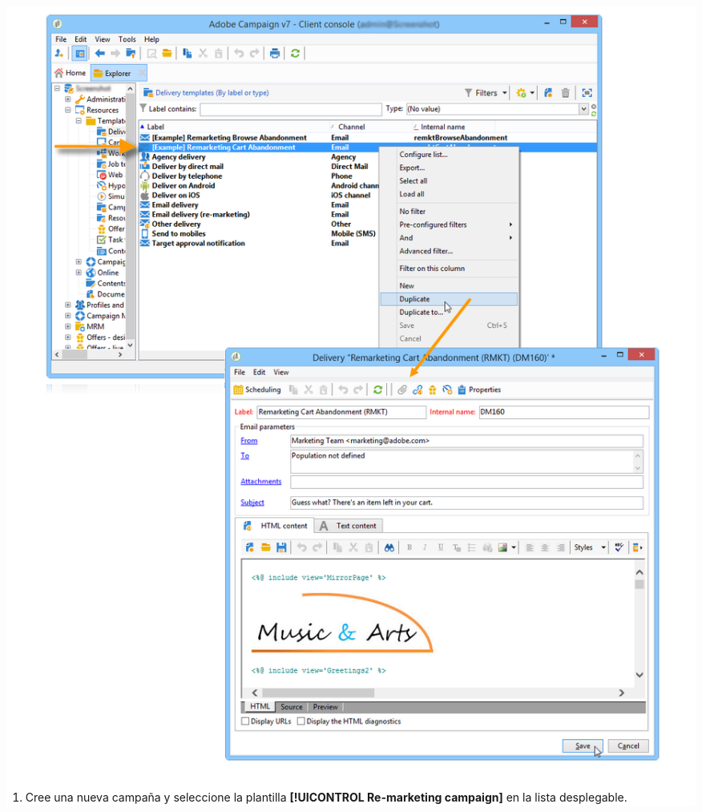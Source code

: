    ![](assets/webanalytics_delivery_model.png)

1. Cree una nueva campaña y seleccione la plantilla **[!UICONTROL Re-marketing campaign]** en la lista desplegable.
